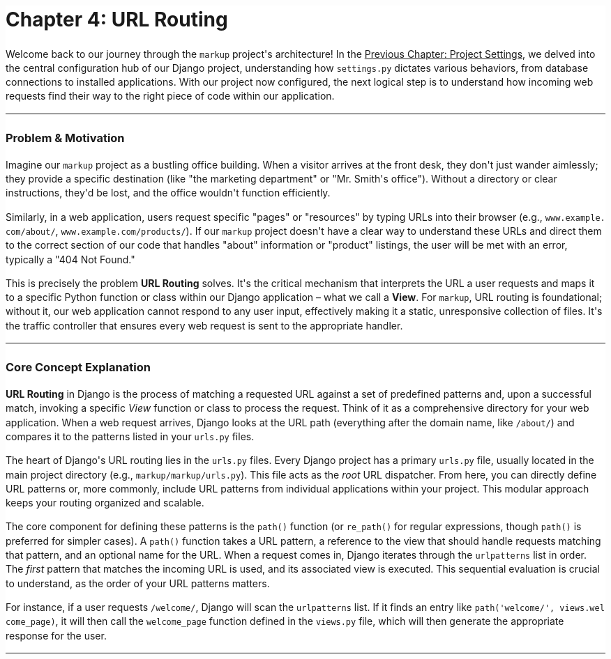# Chapter 4: URL Routing

Welcome back to our journey through the `markup` project's architecture! In the [Previous Chapter: Project Settings](chapter_03.md), we delved into the central configuration hub of our Django project, understanding how `settings.py` dictates various behaviors, from database connections to installed applications. With our project now configured, the next logical step is to understand how incoming web requests find their way to the right piece of code within our application.

---

### Problem & Motivation

Imagine our `markup` project as a bustling office building. When a visitor arrives at the front desk, they don't just wander aimlessly; they provide a specific destination (like "the marketing department" or "Mr. Smith's office"). Without a directory or clear instructions, they'd be lost, and the office wouldn't function efficiently.

Similarly, in a web application, users request specific "pages" or "resources" by typing URLs into their browser (e.g., `www.example.com/about/`, `www.example.com/products/`). If our `markup` project doesn't have a clear way to understand these URLs and direct them to the correct section of our code that handles "about" information or "product" listings, the user will be met with an error, typically a "404 Not Found."

This is precisely the problem **URL Routing** solves. It's the critical mechanism that interprets the URL a user requests and maps it to a specific Python function or class within our Django application – what we call a **View**. For `markup`, URL routing is foundational; without it, our web application cannot respond to any user input, effectively making it a static, unresponsive collection of files. It's the traffic controller that ensures every web request is sent to the appropriate handler.

---

### Core Concept Explanation

**URL Routing** in Django is the process of matching a requested URL against a set of predefined patterns and, upon a successful match, invoking a specific *View* function or class to process the request. Think of it as a comprehensive directory for your web application. When a web request arrives, Django looks at the URL path (everything after the domain name, like `/about/`) and compares it to the patterns listed in your `urls.py` files.

The heart of Django's URL routing lies in the `urls.py` files. Every Django project has a primary `urls.py` file, usually located in the main project directory (e.g., `markup/markup/urls.py`). This file acts as the *root* URL dispatcher. From here, you can directly define URL patterns or, more commonly, include URL patterns from individual applications within your project. This modular approach keeps your routing organized and scalable.

The core component for defining these patterns is the `path()` function (or `re_path()` for regular expressions, though `path()` is preferred for simpler cases). A `path()` function takes a URL pattern, a reference to the view that should handle requests matching that pattern, and an optional name for the URL. When a request comes in, Django iterates through the `urlpatterns` list in order. The *first* pattern that matches the incoming URL is used, and its associated view is executed. This sequential evaluation is crucial to understand, as the order of your URL patterns matters.

For instance, if a user requests `/welcome/`, Django will scan the `urlpatterns` list. If it finds an entry like `path('welcome/', views.welcome_page)`, it will then call the `welcome_page` function defined in the `views.py` file, which will then generate the appropriate response for the user.

---